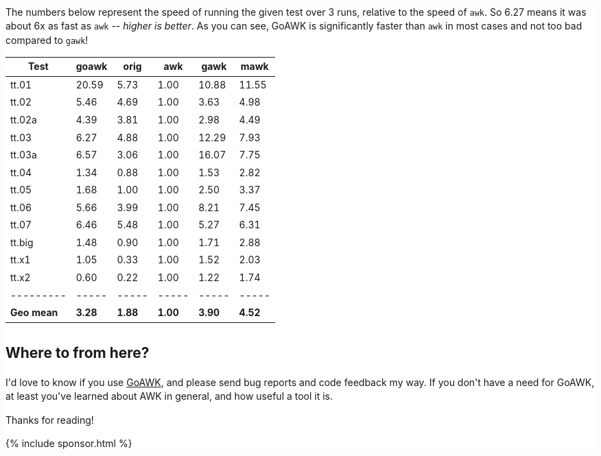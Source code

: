 The numbers below represent the speed of running the given test over 3 runs, relative to the speed of `awk`. So 6.27 means it was about 6x as fast as `awk` -- *higher is better*. As you can see, GoAWK is significantly faster than `awk` in most cases and not too bad compared to `gawk`!

Test      | goawk |  orig |   awk |  gawk |  mawk 
--------- | ----- | ----- | ----- | ----- | -----
tt.01     | 20.59 |  5.73 |  1.00 | 10.88 | 11.55
tt.02     |  5.46 |  4.69 |  1.00 |  3.63 |  4.98
tt.02a    |  4.39 |  3.81 |  1.00 |  2.98 |  4.49
tt.03     |  6.27 |  4.88 |  1.00 | 12.29 |  7.93
tt.03a    |  6.57 |  3.06 |  1.00 | 16.07 |  7.75
tt.04     |  1.34 |  0.88 |  1.00 |  1.53 |  2.82
tt.05     |  1.68 |  1.00 |  1.00 |  2.50 |  3.37
tt.06     |  5.66 |  3.99 |  1.00 |  8.21 |  7.45
tt.07     |  6.46 |  5.48 |  1.00 |  5.27 |  6.31
tt.big    |  1.48 |  0.90 |  1.00 |  1.71 |  2.88
tt.x1     |  1.05 |  0.33 |  1.00 |  1.52 |  2.03
tt.x2     |  0.60 |  0.22 |  1.00 |  1.22 |  1.74
--------- | ----- | ----- | ----- | ----- | -----
**Geo mean**  | **3.28** | **1.88** | **1.00** | **3.90** | **4.52**




Where to from here?
-------------------

I'd love to know if you use [GoAWK](https://github.com/benhoyt/goawk), and please send bug reports and code feedback my way. If you don't have a need for GoAWK, at least you've learned about AWK in general, and how useful a tool it is.

Thanks for reading!


{% include sponsor.html %}
